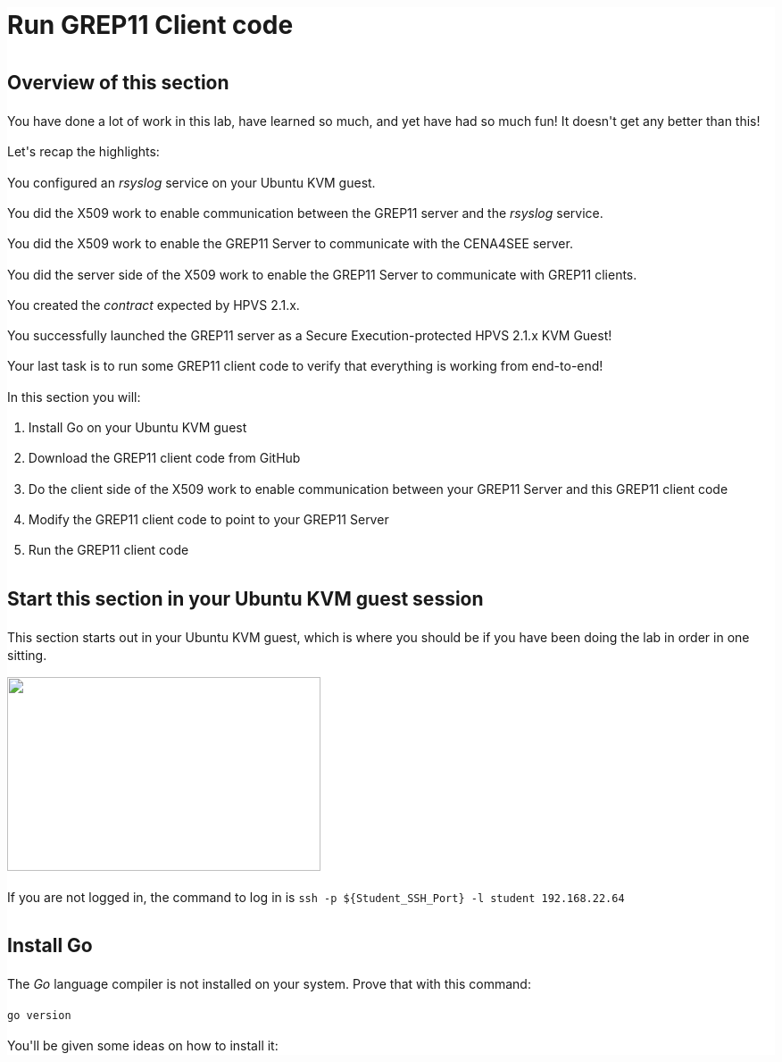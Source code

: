 # Run GREP11 Client code

## Overview of this section

You have done a lot of work in this lab, have learned so much, and yet have had so much fun! 
It doesn't get any better than this!

Let's recap the highlights:

You configured an _rsyslog_ service on your Ubuntu KVM guest.

You did the X509 work to enable communication between the GREP11 server and the _rsyslog_ service.

You did the X509 work to enable the GREP11 Server to communicate with the CENA4SEE server.

You did the server side of the X509 work to enable the GREP11 Server to communicate with GREP11 clients.

You created the _contract_ expected by HPVS 2.1.x.

You successfully launched the GREP11 server as a Secure Execution-protected HPVS 2.1.x KVM Guest!

Your last task is to run some GREP11 client code to verify that everything is working from end-to-end!

In this section you will:

1. Install Go on your Ubuntu KVM guest

2. Download the GREP11 client code from GitHub

3. Do the client side of the X509 work to enable communication between your GREP11 Server and this GREP11 client code

4. Modify the GREP11 client code to point to your GREP11 Server

5. Run the GREP11 client code

## Start this section in your Ubuntu KVM guest session

This section starts out in your Ubuntu KVM guest, which is where you should be if you have been doing the lab in order in one sitting. 

<img src="../../../images/KVMGuest.png" width="351" height="217" />

If you are not logged in, the command to log in is `ssh -p ${Student_SSH_Port} -l student 192.168.22.64`

## Install Go 

The _Go_ language compiler is not installed on your system.  Prove that with this command:

   ``` bash
   go version
   ```

You'll be given some ideas on how to install it:
